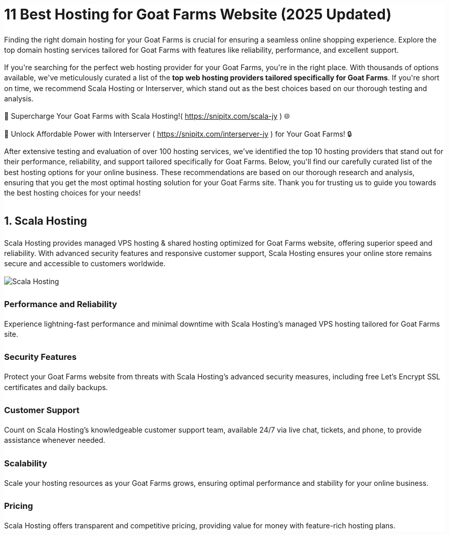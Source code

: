 # 11 Best Hosting for Goat Farms Website (2025 Updated)

Finding the right domain hosting for your Goat Farms is crucial for ensuring a seamless online shopping experience. Explore the top domain hosting services tailored for Goat Farms with features like reliability, performance, and excellent support.

If you're searching for the perfect web hosting provider for your Goat Farms, you're in the right place. With thousands of options available, we've meticulously curated a list of the **top web hosting providers tailored specifically for Goat Farms**. If you're short on time, we recommend Scala Hosting or Interserver, which stand out as the best choices based on our thorough testing and analysis.

🚀 Supercharge Your Goat Farms with Scala Hosting!( https://snipitx.com/scala-jy ) 🌐 

💸 Unlock Affordable Power with Interserver ( https://snipitx.com/interserver-jy ) for Your Goat Farms! 🔒

After extensive testing and evaluation of over 100 hosting services, we've identified the top 10 hosting providers that stand out for their performance, reliability, and support tailored specifically for Goat Farms. Below, you'll find our carefully curated list of the best hosting options for your online business. These recommendations are based on our thorough research and analysis, ensuring that you get the most optimal hosting solution for your Goat Farms site. Thank you for trusting us to guide you towards the best hosting choices for your needs!

## 1. Scala Hosting

Scala Hosting provides managed VPS hosting & shared hosting optimized for Goat Farms website, offering superior speed and reliability. With advanced security features and responsive customer support, Scala Hosting ensures your online store remains secure and accessible to customers worldwide.

![Scala Hosting](https://i.imgur.com/uJ5JIK3.png "Scala Web Hosting")

### Performance and Reliability
Experience lightning-fast performance and minimal downtime with Scala Hosting’s managed VPS hosting tailored for Goat Farms site.

### Security Features
Protect your Goat Farms website from threats with Scala Hosting’s advanced security measures, including free Let’s Encrypt SSL certificates and daily backups.

### Customer Support
Count on Scala Hosting’s knowledgeable customer support team, available 24/7 via live chat, tickets, and phone, to provide assistance whenever needed.

### Scalability
Scale your hosting resources as your Goat Farms grows, ensuring optimal performance and stability for your online business.

### Pricing
Scala Hosting offers transparent and competitive pricing, providing value for money with feature-rich hosting plans.
